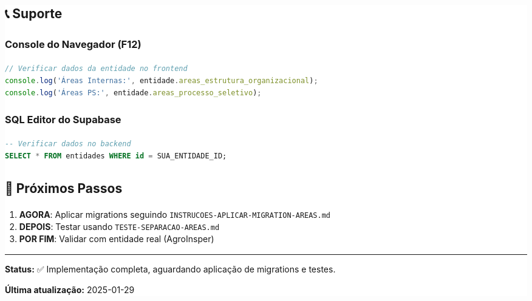 ## 📞 Suporte

### Console do Navegador (F12)
```javascript
// Verificar dados da entidade no frontend
console.log('Áreas Internas:', entidade.areas_estrutura_organizacional);
console.log('Áreas PS:', entidade.areas_processo_seletivo);
```

### SQL Editor do Supabase
```sql
-- Verificar dados no backend
SELECT * FROM entidades WHERE id = SUA_ENTIDADE_ID;
```

## 🎉 Próximos Passos

1. **AGORA**: Aplicar migrations seguindo `INSTRUCOES-APLICAR-MIGRATION-AREAS.md`
2. **DEPOIS**: Testar usando `TESTE-SEPARACAO-AREAS.md`
3. **POR FIM**: Validar com entidade real (AgroInsper)

---

**Status:** ✅ Implementação completa, aguardando aplicação de migrations e testes.

**Última atualização:** 2025-01-29

